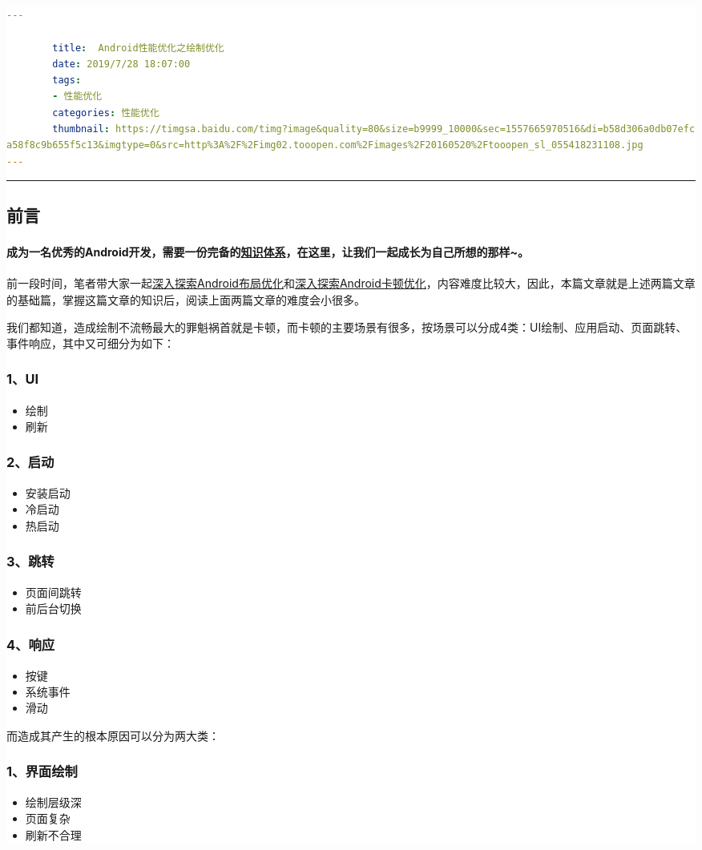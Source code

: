 ```yaml
---

		title:  Android性能优化之绘制优化
		date: 2019/7/28 18:07:00   
		tags: 
		- 性能优化
		categories: 性能优化
		thumbnail: https://timgsa.baidu.com/timg?image&quality=80&size=b9999_10000&sec=1557665970516&di=b58d306a0db07efca58f8c9b655f5c13&imgtype=0&src=http%3A%2F%2Fimg02.tooopen.com%2Fimages%2F20160520%2Ftooopen_sl_055418231108.jpg
---
```


---

## 前言

#### 成为一名优秀的Android开发，需要一份完备的[知识体系](https://github.com/JsonChao/Awesome-Android-Exercise)，在这里，让我们一起成长为自己所想的那样~。

前一段时间，笔者带大家一起[深入探索Android布局优化](https://juejin.im/post/6844904047355363341)和[深入探索Android卡顿优化](https://juejin.im/post/6844904062610046990)，内容难度比较大，因此，本篇文章就是上述两篇文章的基础篇，掌握这篇文章的知识后，阅读上面两篇文章的难度会小很多。

我们都知道，造成绘制不流畅最大的罪魁祸首就是卡顿，而卡顿的主要场景有很多，按场景可以分成4类：UI绘制、应用启动、页面跳转、事件响应，其中又可细分为如下：

### 1、UI

- 绘制
- 刷新

### 2、启动

- 安装启动
- 冷启动
- 热启动

### 3、跳转

- 页面间跳转
- 前后台切换

### 4、响应

- 按键
- 系统事件
- 滑动

而造成其产生的根本原因可以分为两大类：

### 1、界面绘制

- 绘制层级深
- 页面复杂
- 刷新不合理
